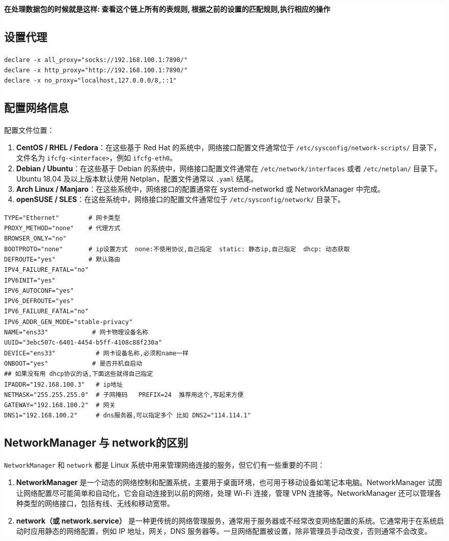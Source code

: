 **在处理数据包的时候就是这样:  查看这个链上所有的表规则, 根据之前的设置的匹配规则,执行相应的操作**

## 设置代理

```shell
declare -x all_proxy="socks://192.168.100.1:7890/"
declare -x http_proxy="http://192.168.100.1:7890/"
declare -x no_proxy="localhost,127.0.0.0/8,::1"
```

## 配置网络信息

配置文件位置：

1. **CentOS / RHEL / Fedora**：在这些基于 Red Hat 的系统中，网络接口配置文件通常位于 `/etc/sysconfig/network-scripts/` 目录下，文件名为 `ifcfg-<interface>`，例如 `ifcfg-eth0`。
2. **Debian / Ubuntu**：在这些基于 Debian 的系统中，网络接口配置文件通常在 `/etc/network/interfaces` 或者 `/etc/netplan/` 目录下。Ubuntu 18.04 及以上版本默认使用 Netplan，配置文件通常以 `.yaml` 结尾。
3. **Arch Linux / Manjaro**：在这些系统中，网络接口的配置通常在 systemd-networkd 或 NetworkManager 中完成。
4. **openSUSE / SLES**：在这些系统中，网络接口的配置文件通常位于 `/etc/sysconfig/network/` 目录下。

```shell
TYPE="Ethernet"        # 网卡类型
PROXY_METHOD="none"    # 代理方式
BROWSER_ONLY="no"	   
BOOTPROTO="none"	   # ip设置方式  none:不使用协议,自己指定  static: 静态ip,自己指定  dhcp: 动态获取
DEFROUTE="yes"		   # 默认路由
IPV4_FAILURE_FATAL="no" 
IPV6INIT="yes"		    
IPV6_AUTOCONF="yes"
IPV6_DEFROUTE="yes"
IPV6_FAILURE_FATAL="no"
IPV6_ADDR_GEN_MODE="stable-privacy"
NAME="ens33"  			# 网卡物理设备名称
UUID="3ebc507c-6401-4454-b5ff-4108c88f230a"
DEVICE="ens33"           # 网卡设备名称,必须和name一样
ONBOOT="yes"			# 是否开机自启动
## 如果没有用 dhcp协议的话,下面这些就得自己指定
IPADDR="192.168.100.3"   # ip地址
NETMASK="255.255.255.0"  # 子网掩码   PREFIX=24  推荐用这个,写起来方便
GATEWAY="192.168.100.2"  # 网关
DNS1="192.168.100.2"     # dns服务器,可以指定多个 比如 DNS2="114.114.1"
```

## NetworkManager  与 network的区别

`NetworkManager` 和 `network` 都是 Linux 系统中用来管理网络连接的服务，但它们有一些重要的不同：

1. **NetworkManager** 是一个动态的网络控制和配置系统，主要用于桌面环境，也可用于移动设备如笔记本电脑。NetworkManager 试图让网络配置尽可能简单和自动化，它会自动连接到以前的网络，处理 Wi-Fi 连接，管理 VPN 连接等。NetworkManager 还可以管理各种类型的网络接口，包括有线、无线和移动宽带。

2. **network（或 network.service）** 是一种更传统的网络管理服务，通常用于服务器或不经常改变网络配置的系统。它通常用于在系统启动时应用静态的网络配置，例如 IP 地址，网关，DNS 服务器等。一旦网络配置被设置，除非管理员手动改变，否则通常不会改变。
